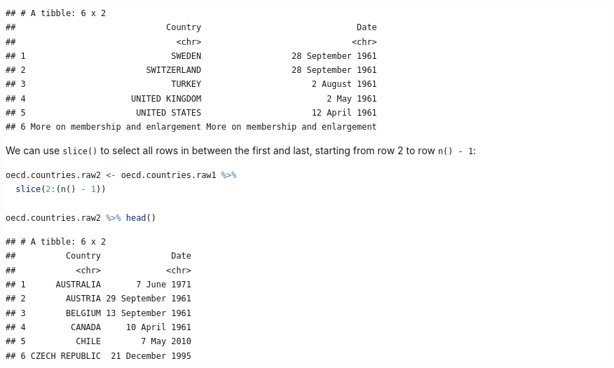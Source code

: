     ## # A tibble: 6 x 2
    ##                              Country                               Date
    ##                                <chr>                              <chr>
    ## 1                             SWEDEN                  28 September 1961
    ## 2                        SWITZERLAND                  28 September 1961
    ## 3                             TURKEY                      2 August 1961
    ## 4                     UNITED KINGDOM                         2 May 1961
    ## 5                      UNITED STATES                      12 April 1961
    ## 6 More on membership and enlargement More on membership and enlargement

We can use `slice()` to select all rows in between the first and last, starting from row 2 to row `n() - 1`:

``` r
oecd.countries.raw2 <- oecd.countries.raw1 %>%
  slice(2:(n() - 1))

oecd.countries.raw2 %>% head()
```

    ## # A tibble: 6 x 2
    ##          Country              Date
    ##            <chr>             <chr>
    ## 1      AUSTRALIA       7 June 1971
    ## 2        AUSTRIA 29 September 1961
    ## 3        BELGIUM 13 September 1961
    ## 4         CANADA     10 April 1961
    ## 5          CHILE        7 May 2010
    ## 6 CZECH REPUBLIC  21 December 1995
